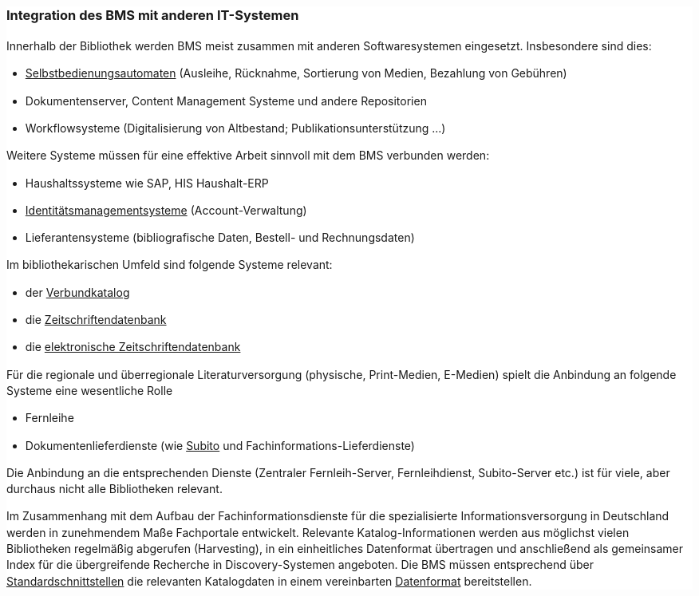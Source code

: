### Integration des BMS mit anderen IT-Systemen

Innerhalb der Bibliothek werden BMS meist zusammen mit anderen
Softwaresystemen eingesetzt. Insbesondere sind dies:

-   [Selbstbedienungsautomaten](#automatisierung-und-selbstbedienung)
    (Ausleihe, Rücknahme, Sortierung von Medien, Bezahlung von Gebühren)

-   Dokumentenserver, Content Management Systeme und andere Repositorien

-   Workflowsysteme (Digitalisierung von Altbestand;
    Publikationsunterstützung ...)

Weitere Systeme müssen für eine effektive Arbeit sinnvoll mit dem BMS
verbunden werden:

-   Haushaltssysteme wie SAP, HIS Haushalt-ERP

-   [Identitätsmanagementsysteme](#identity-management)
    (Account-Verwaltung)

-   Lieferantensysteme (bibliografische Daten, Bestell- und
    Rechnungsdaten)

Im bibliothekarischen Umfeld sind folgende Systeme relevant:

-   der [Verbundkatalog](#verbundkataloge)

-   die
    [Zeitschriftendatenbank](#Xef3cdf849515896b72e4da871885dcc60b5fbed)

-   die [elektronische
    Zeitschriftendatenbank](#Xef3cdf849515896b72e4da871885dcc60b5fbed)

Für die regionale und überregionale Literaturversorgung (physische,
Print-Medien, E-Medien) spielt die Anbindung an folgende Systeme eine
wesentliche Rolle

-   Fernleihe

-   Dokumentenlieferdienste (wie [Subito](https://www.subito-doc.de/)
    und Fachinformations-Lieferdienste)

Die Anbindung an die entsprechenden Dienste (Zentraler Fernleih-Server,
Fernleihdienst, Subito-Server etc.) ist für viele, aber durchaus nicht
alle Bibliotheken relevant.

Im Zusammenhang mit dem Aufbau der Fachinformationsdienste für die
spezialisierte Informationsversorgung in Deutschland werden in
zunehmendem Maße Fachportale entwickelt. Relevante Katalog-Informationen
werden aus möglichst vielen Bibliotheken regelmäßig abgerufen
(Harvesting), in ein einheitliches Datenformat übertragen und
anschließend als gemeinsamer Index für die übergreifende Recherche in
Discovery-Systemen angeboten. Die BMS müssen entsprechend über
[Standardschnittstellen](#datenformate-und-schnittstellen) die
relevanten Katalogdaten in einem vereinbarten
[Datenformat](#bibliografische-metadaten) bereitstellen.
